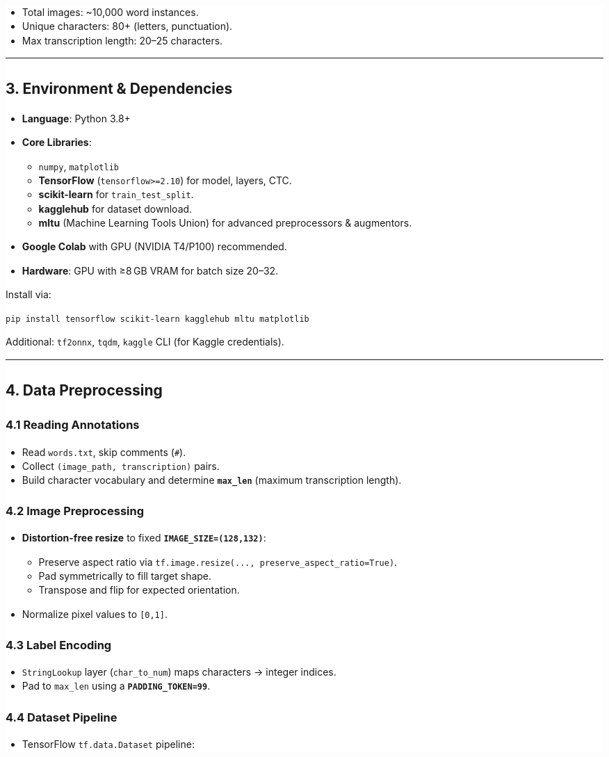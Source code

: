   * Total images: \~10,000 word instances.
  * Unique characters: 80+ (letters, punctuation).
  * Max transcription length: 20–25 characters.

---

## 3. Environment & Dependencies

* **Language**: Python 3.8+
* **Core Libraries**:

  * `numpy`, `matplotlib`
  * **TensorFlow** (`tensorflow>=2.10`) for model, layers, CTC.
  * **scikit-learn** for `train_test_split`.
  * **kagglehub** for dataset download.
  * **mltu** (Machine Learning Tools Union) for advanced preprocessors & augmentors.
* **Google Colab** with GPU (NVIDIA T4/P100) recommended.
* **Hardware**: GPU with ≥8 GB VRAM for batch size 20–32.

Install via:

```bash
pip install tensorflow scikit-learn kagglehub mltu matplotlib
```

Additional: `tf2onnx`, `tqdm`, `kaggle` CLI (for Kaggle credentials).

---

## 4. Data Preprocessing

### 4.1 Reading Annotations

* Read `words.txt`, skip comments (`#`).
* Collect `(image_path, transcription)` pairs.
* Build character vocabulary and determine **`max_len`** (maximum transcription length).

### 4.2 Image Preprocessing

* **Distortion-free resize** to fixed **`IMAGE_SIZE=(128,132)`**:

  * Preserve aspect ratio via `tf.image.resize(..., preserve_aspect_ratio=True)`.
  * Pad symmetrically to fill target shape.
  * Transpose and flip for expected orientation.
* Normalize pixel values to `[0,1]`.

### 4.3 Label Encoding

* `StringLookup` layer (`char_to_num`) maps characters → integer indices.
* Pad to `max_len` using a **`PADDING_TOKEN=99`**.

### 4.4 Dataset Pipeline

* TensorFlow `tf.data.Dataset` pipeline:
